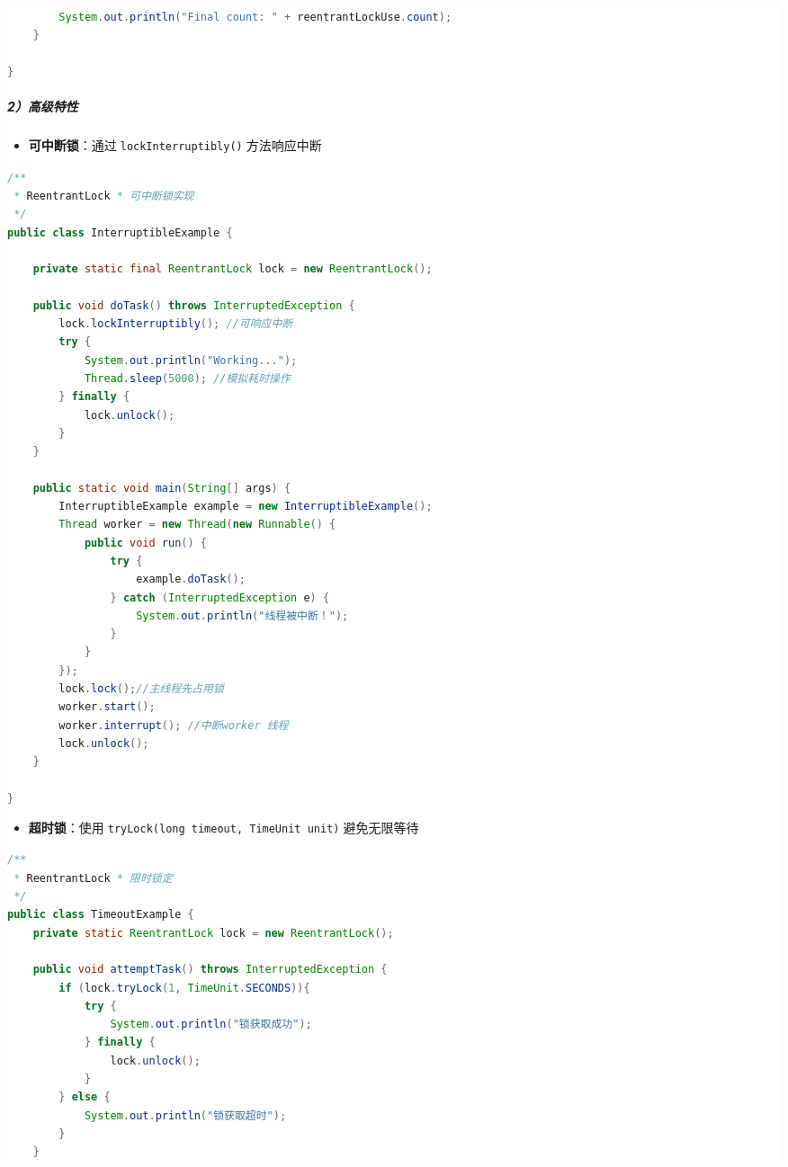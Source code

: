 ```java
        System.out.println("Final count: " + reentrantLockUse.count);  
    }  
  
}
```
##### 2）高级特性
- **可中断锁**​：通过 `lockInterruptibly()` 方法响应中断
```java
/**  
 * ReentrantLock * 可中断锁实现  
 */  
public class InterruptibleExample {  
  
    private static final ReentrantLock lock = new ReentrantLock();  
  
    public void doTask() throws InterruptedException {  
        lock.lockInterruptibly(); //可响应中断  
        try {  
            System.out.println("Working...");  
            Thread.sleep(5000); //模拟耗时操作  
        } finally {  
            lock.unlock();  
        }  
    }  
  
    public static void main(String[] args) {  
        InterruptibleExample example = new InterruptibleExample();  
        Thread worker = new Thread(new Runnable() {  
            public void run() {  
                try {  
                    example.doTask();  
                } catch (InterruptedException e) {  
                    System.out.println("线程被中断！");  
                }  
            }  
        });  
        lock.lock();//主线程先占用锁  
        worker.start();  
        worker.interrupt(); //中断worker 线程  
        lock.unlock();  
    }  
  
}
```
- ​**超时锁**​：使用 `tryLock(long timeout, TimeUnit unit)` 避免无限等待
```java
/**  
 * ReentrantLock * 限时锁定  
 */  
public class TimeoutExample {  
    private static ReentrantLock lock = new ReentrantLock();  
  
    public void attemptTask() throws InterruptedException {  
        if (lock.tryLock(1, TimeUnit.SECONDS)){  
            try {  
                System.out.println("锁获取成功");  
            } finally {  
                lock.unlock();  
            }  
        } else {  
            System.out.println("锁获取超时");  
        }  
    }  
```